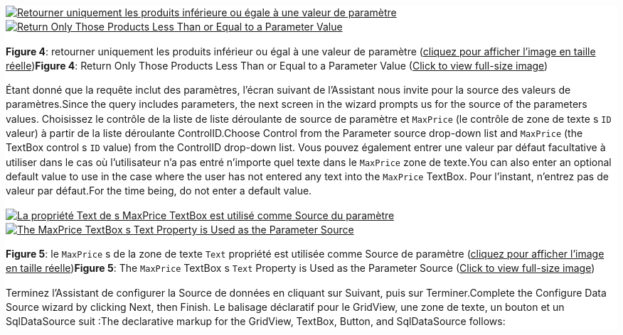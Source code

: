 
<span data-ttu-id="68203-178">[![Retourner uniquement les produits inférieure ou égale à une valeur de paramètre](using-parameterized-queries-with-the-sqldatasource-vb/_static/image4.gif)](using-parameterized-queries-with-the-sqldatasource-vb/_static/image7.png)</span><span class="sxs-lookup"><span data-stu-id="68203-178">[![Return Only Those Products Less Than or Equal to a Parameter Value](using-parameterized-queries-with-the-sqldatasource-vb/_static/image4.gif)](using-parameterized-queries-with-the-sqldatasource-vb/_static/image7.png)</span></span>

<span data-ttu-id="68203-179">**Figure 4**: retourner uniquement les produits inférieur ou égal à une valeur de paramètre ([cliquez pour afficher l’image en taille réelle](using-parameterized-queries-with-the-sqldatasource-vb/_static/image8.png))</span><span class="sxs-lookup"><span data-stu-id="68203-179">**Figure 4**: Return Only Those Products Less Than or Equal to a Parameter Value ([Click to view full-size image](using-parameterized-queries-with-the-sqldatasource-vb/_static/image8.png))</span></span>


<span data-ttu-id="68203-180">Étant donné que la requête inclut des paramètres, l’écran suivant de l’Assistant nous invite pour la source des valeurs de paramètres.</span><span class="sxs-lookup"><span data-stu-id="68203-180">Since the query includes parameters, the next screen in the wizard prompts us for the source of the parameters values.</span></span> <span data-ttu-id="68203-181">Choisissez le contrôle de la liste de liste déroulante de source de paramètre et `MaxPrice` (le contrôle de zone de texte s `ID` valeur) à partir de la liste déroulante ControlID.</span><span class="sxs-lookup"><span data-stu-id="68203-181">Choose Control from the Parameter source drop-down list and `MaxPrice` (the TextBox control s `ID` value) from the ControlID drop-down list.</span></span> <span data-ttu-id="68203-182">Vous pouvez également entrer une valeur par défaut facultative à utiliser dans le cas où l’utilisateur n’a pas entré n’importe quel texte dans le `MaxPrice` zone de texte.</span><span class="sxs-lookup"><span data-stu-id="68203-182">You can also enter an optional default value to use in the case where the user has not entered any text into the `MaxPrice` TextBox.</span></span> <span data-ttu-id="68203-183">Pour l’instant, n’entrez pas de valeur par défaut.</span><span class="sxs-lookup"><span data-stu-id="68203-183">For the time being, do not enter a default value.</span></span>


<span data-ttu-id="68203-184">[![La propriété Text de s MaxPrice TextBox est utilisé comme Source du paramètre](using-parameterized-queries-with-the-sqldatasource-vb/_static/image5.gif)](using-parameterized-queries-with-the-sqldatasource-vb/_static/image9.png)</span><span class="sxs-lookup"><span data-stu-id="68203-184">[![The MaxPrice TextBox s Text Property is Used as the Parameter Source](using-parameterized-queries-with-the-sqldatasource-vb/_static/image5.gif)](using-parameterized-queries-with-the-sqldatasource-vb/_static/image9.png)</span></span>

<span data-ttu-id="68203-185">**Figure 5**: le `MaxPrice` s de la zone de texte `Text` propriété est utilisée comme Source de paramètre ([cliquez pour afficher l’image en taille réelle](using-parameterized-queries-with-the-sqldatasource-vb/_static/image10.png))</span><span class="sxs-lookup"><span data-stu-id="68203-185">**Figure 5**: The `MaxPrice` TextBox s `Text` Property is Used as the Parameter Source ([Click to view full-size image](using-parameterized-queries-with-the-sqldatasource-vb/_static/image10.png))</span></span>


<span data-ttu-id="68203-186">Terminez l’Assistant de configurer la Source de données en cliquant sur Suivant, puis sur Terminer.</span><span class="sxs-lookup"><span data-stu-id="68203-186">Complete the Configure Data Source wizard by clicking Next, then Finish.</span></span> <span data-ttu-id="68203-187">Le balisage déclaratif pour le GridView, une zone de texte, un bouton et un SqlDataSource suit :</span><span class="sxs-lookup"><span data-stu-id="68203-187">The declarative markup for the GridView, TextBox, Button, and SqlDataSource follows:</span></span>

